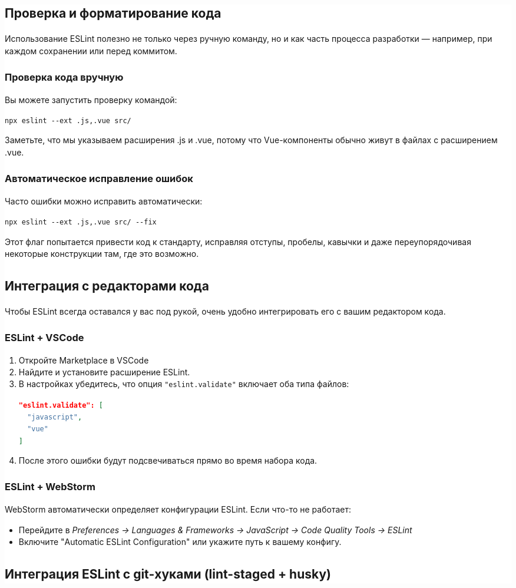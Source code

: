 ## Проверка и форматирование кода

Использование ESLint полезно не только через ручную команду, но и как часть процесса разработки — например, при каждом сохранении или перед коммитом.

### Проверка кода вручную

Вы можете запустить проверку командой:

```
npx eslint --ext .js,.vue src/
```

Заметьте, что мы указываем расширения .js и .vue, потому что Vue-компоненты обычно живут в файлах с расширением .vue.

### Автоматическое исправление ошибок

Часто ошибки можно исправить автоматически:

```
npx eslint --ext .js,.vue src/ --fix
```

Этот флаг попытается привести код к стандарту, исправляя отступы, пробелы, кавычки и даже переупорядочивая некоторые конструкции там, где это возможно.

## Интеграция с редакторами кода

Чтобы ESLint всегда оставался у вас под рукой, очень удобно интегрировать его с вашим редактором кода.

### ESLint + VSCode

1. Откройте Marketplace в VSCode
2. Найдите и установите расширение ESLint.
3. В настройках убедитесь, что опция `"eslint.validate"` включает оба типа файлов:
    ```json
    "eslint.validate": [
      "javascript",
      "vue"
    ]
    ```
4. После этого ошибки будут подсвечиваться прямо во время набора кода.

### ESLint + WebStorm

WebStorm автоматически определяет конфигурации ESLint. Если что-то не работает:
- Перейдите в *Preferences → Languages & Frameworks → JavaScript → Code Quality Tools → ESLint*
- Включите "Automatic ESLint Configuration" или укажите путь к вашему конфигу.

## Интеграция ESLint с git-хуками (lint-staged + husky)
